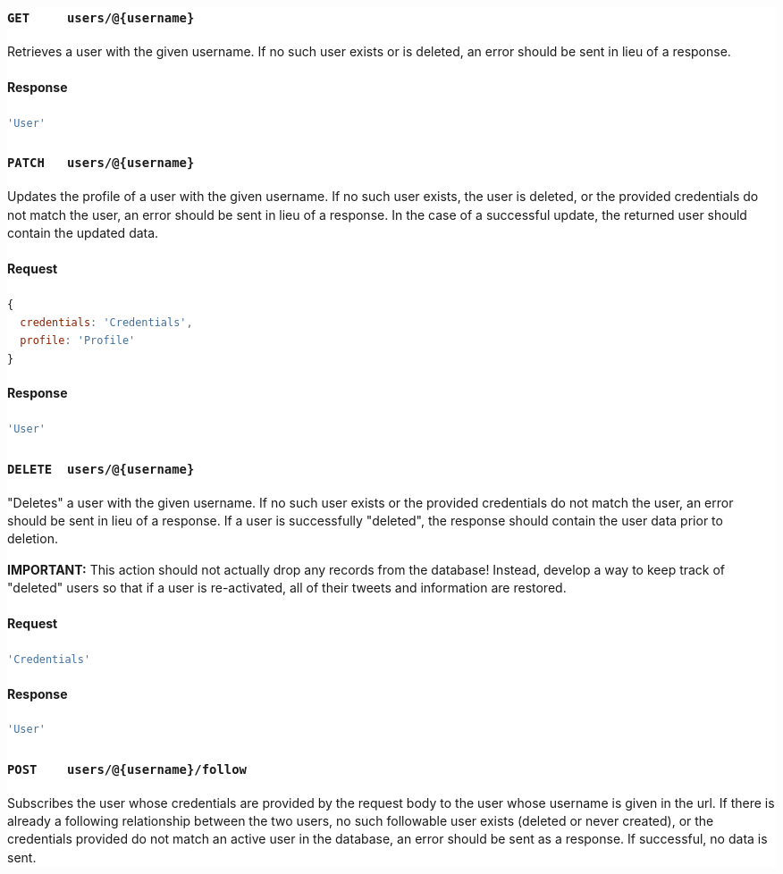 ### `GET     users/@{username}`
Retrieves a user with the given username. If no such user exists or is deleted, an error should be sent in lieu of a response.

#### Response
```javascript
'User'
```


### `PATCH   users/@{username}`
Updates the profile of a user with the given username. If no such user exists, the user is deleted, or the provided credentials do not match the user, an error should be sent in lieu of a response. In the case of a successful update, the returned user should contain the updated data.

#### Request
```javascript
{
  credentials: 'Credentials',
  profile: 'Profile'
}
```

#### Response
```javascript
'User'
```

### `DELETE  users/@{username}`
"Deletes" a user with the given username. If no such user exists or the provided credentials do not match the user, an error should be sent in lieu of a response. If a user is successfully "deleted", the response should contain the user data prior to deletion.

**IMPORTANT:** This action should not actually drop any records from the database! Instead, develop a way to keep track of "deleted" users so that if a user is re-activated, all of their tweets and information are restored.

#### Request
```javascript
'Credentials'
```

#### Response
```javascript
'User'
```

### `POST    users/@{username}/follow`
Subscribes the user whose credentials are provided by the request body to the user whose username is given in the url. If there is already a following relationship between the two users, no such followable user exists (deleted or never created), or the credentials provided do not match an active user in the database, an error should be sent as a response. If successful, no data is sent.
